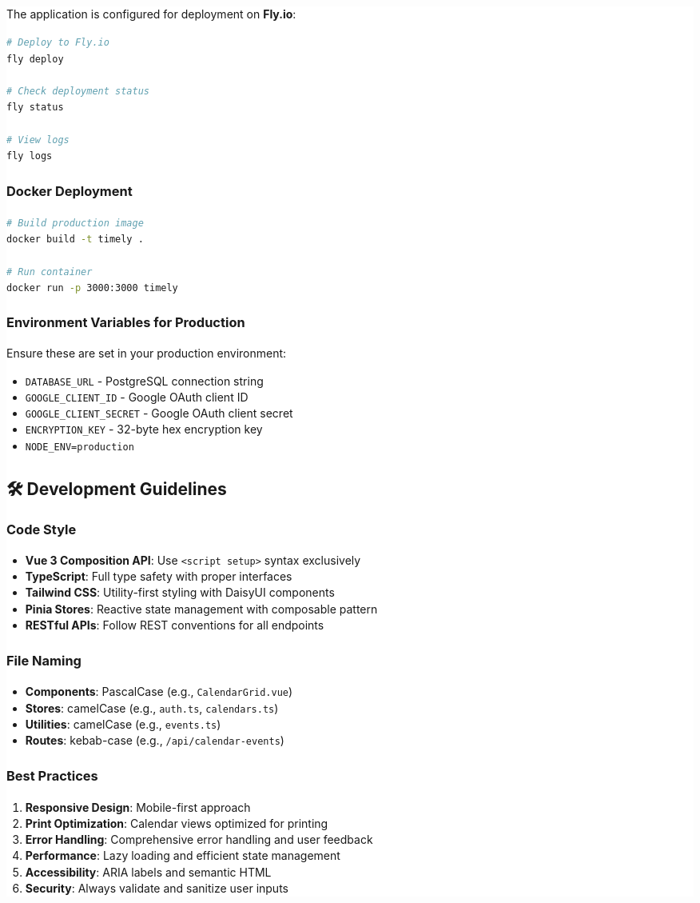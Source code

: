 The application is configured for deployment on **Fly.io**:

```bash
# Deploy to Fly.io
fly deploy

# Check deployment status
fly status

# View logs
fly logs
```

### Docker Deployment

```bash
# Build production image
docker build -t timely .

# Run container
docker run -p 3000:3000 timely
```

### Environment Variables for Production

Ensure these are set in your production environment:
- `DATABASE_URL` - PostgreSQL connection string
- `GOOGLE_CLIENT_ID` - Google OAuth client ID
- `GOOGLE_CLIENT_SECRET` - Google OAuth client secret  
- `ENCRYPTION_KEY` - 32-byte hex encryption key
- `NODE_ENV=production`

## 🛠️ Development Guidelines

### Code Style
- **Vue 3 Composition API**: Use `<script setup>` syntax exclusively
- **TypeScript**: Full type safety with proper interfaces
- **Tailwind CSS**: Utility-first styling with DaisyUI components
- **Pinia Stores**: Reactive state management with composable pattern
- **RESTful APIs**: Follow REST conventions for all endpoints

### File Naming
- **Components**: PascalCase (e.g., `CalendarGrid.vue`)
- **Stores**: camelCase (e.g., `auth.ts`, `calendars.ts`)
- **Utilities**: camelCase (e.g., `events.ts`)
- **Routes**: kebab-case (e.g., `/api/calendar-events`)

### Best Practices
1. **Responsive Design**: Mobile-first approach
2. **Print Optimization**: Calendar views optimized for printing
3. **Error Handling**: Comprehensive error handling and user feedback
4. **Performance**: Lazy loading and efficient state management
5. **Accessibility**: ARIA labels and semantic HTML
6. **Security**: Always validate and sanitize user inputs
